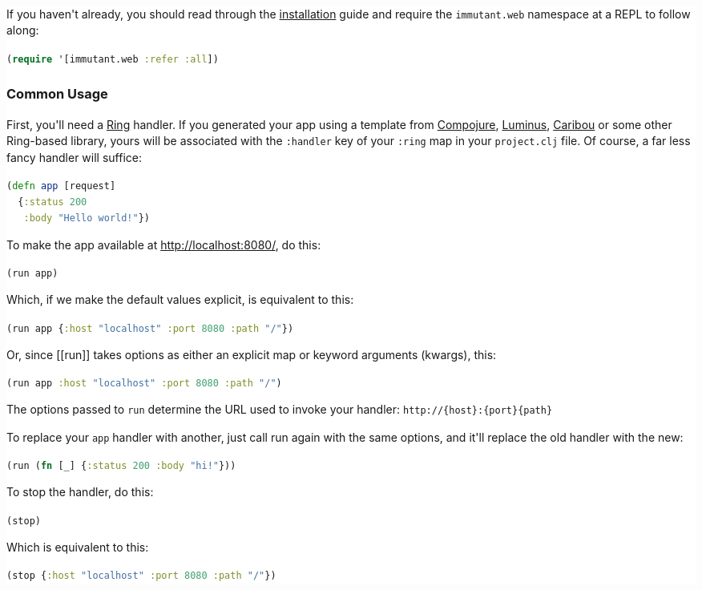 If you haven't already, you should read through the [installation]
guide and require the `immutant.web` namespace at a REPL to follow
along:

```clojure
(require '[immutant.web :refer :all])
```

### Common Usage

First, you'll need a [Ring] handler. If you generated your app using a
template from [Compojure], [Luminus], [Caribou] or some other
Ring-based library, yours will be associated with the `:handler` key
of your `:ring` map in your `project.clj` file. Of course, a far less
fancy handler will suffice:

```clojure
(defn app [request]
  {:status 200
   :body "Hello world!"})
```

To make the app available at <http://localhost:8080/>, do this:

```clojure
(run app)
```

Which, if we make the default values explicit, is equivalent to this:

```clojure
(run app {:host "localhost" :port 8080 :path "/"})
```

Or, since [[run]] takes options as either an explicit map or keyword
arguments (kwargs), this:

```clojure
(run app :host "localhost" :port 8080 :path "/")
```

The options passed to `run` determine the URL used to invoke your
handler: `http://{host}:{port}{path}`

To replace your `app` handler with another, just call run again with
the same options, and it'll replace the old handler with the new:

```clojure
(run (fn [_] {:status 200 :body "hi!"}))
```

To stop the handler, do this:

```clojure
(stop)
```

Which is equivalent to this:

```clojure
(stop {:host "localhost" :port 8080 :path "/"})
```


[Undertow]: http://undertow.io/
[Ring]: https://github.com/ring-clojure/ring/wiki
[installation]: guide-installation.html
[Pedestal]: https://github.com/pedestal/pedestal
[Compojure]: https://github.com/weavejester/compojure
[Luminus]: http://www.luminusweb.net/
[Caribou]: http://let-caribou.in/
[ring-devel]: https://github.com/ring-clojure/ring/tree/master/ring-devel
[WebSockets]: http://en.wikipedia.org/wiki/WebSocket
[Immutant Feature Demo]: https://github.com/immutant/feature-demo
[less-awful-ssl]: https://github.com/aphyr/less-awful-ssl
[Server-Sent Events]: http://www.w3.org/TR/eventsource/
[HTTP streams]: http://en.wikipedia.org/wiki/Chunked_transfer_encoding
[ALPN]: http://www.eclipse.org/jetty/documentation/current/alpn-chapter.html
